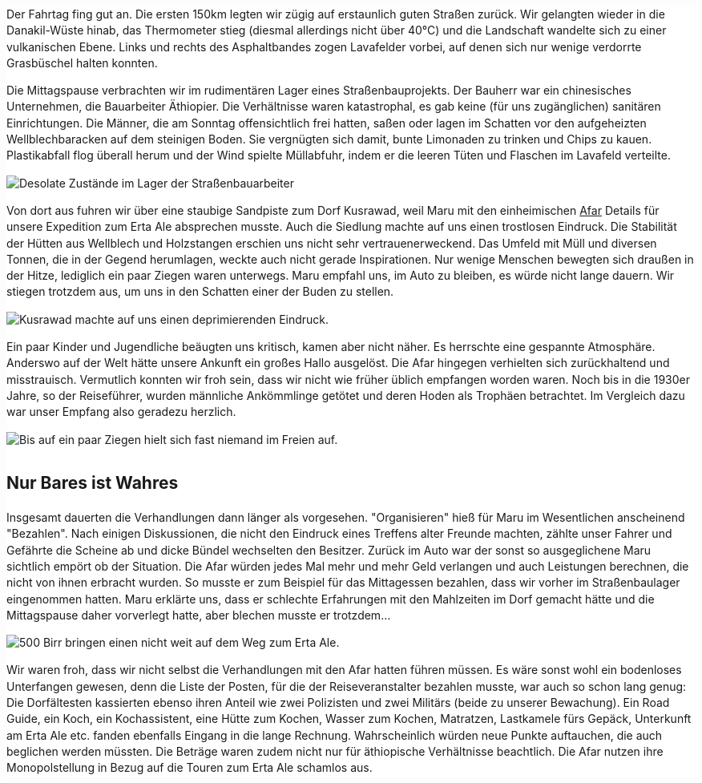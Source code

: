 Der Fahrtag fing gut an. Die ersten 150km legten wir zügig auf erstaunlich guten Straßen zurück. Wir gelangten wieder in die Danakil-Wüste hinab, das Thermometer stieg (diesmal allerdings nicht über 40°C) und die Landschaft wandelte sich zu einer vulkanischen Ebene. Links und rechts des Asphaltbandes zogen Lavafelder vorbei, auf denen sich nur wenige verdorrte Grasbüschel halten konnten.

Die Mittagspause verbrachten wir im rudimentären Lager eines Straßenbauprojekts. Der Bauherr war ein chinesisches Unternehmen, die Bauarbeiter Äthiopier. Die Verhältnisse waren katastrophal, es gab keine (für uns zugänglichen) sanitären Einrichtungen. Die Männer, die am Sonntag offensichtlich frei hatten, saßen oder lagen im Schatten vor den aufgeheizten Wellblechbaracken auf dem steinigen Boden. Sie vergnügten sich damit, bunte Limonaden zu trinken und Chips zu kauen. Plastikabfall flog überall herum und der Wind spielte Müllabfuhr, indem er die leeren Tüten und Flaschen im Lavafeld verteilte.

![Desolate Zustände im Lager der Straßenbauarbeiter](http://wittmann-tours.de/wp-content/uploads/2020/03/CW-20181028-125814-2658-1024x683.jpg)

Von dort aus fuhren wir über eine staubige Sandpiste zum Dorf Kusrawad, weil Maru mit den einheimischen [Afar](<https://de.wikipedia.org/wiki/Afar_(Volk)>) Details für unsere Expedition zum Erta Ale absprechen musste. Auch die Siedlung machte auf uns einen trostlosen Eindruck. Die Stabilität der Hütten aus Wellblech und Holzstangen erschien uns nicht sehr vertrauenerweckend. Das Umfeld mit Müll und diversen Tonnen, die in der Gegend herumlagen, weckte auch nicht gerade Inspirationen. Nur wenige Menschen bewegten sich draußen in der Hitze, lediglich ein paar Ziegen waren unterwegs. Maru empfahl uns, im Auto zu bleiben, es würde nicht lange dauern. Wir stiegen trotzdem aus, um uns in den Schatten einer der Buden zu stellen.

![Kusrawad machte auf uns einen deprimierenden Eindruck.](http://wittmann-tours.de/wp-content/uploads/2020/03/CW-20181028-142937-2676-1-1024x576.jpg)

Ein paar Kinder und Jugendliche beäugten uns kritisch, kamen aber nicht näher. Es herrschte eine gespannte Atmosphäre. Anderswo auf der Welt hätte unsere Ankunft ein großes Hallo ausgelöst. Die Afar hingegen verhielten sich zurückhaltend und misstrauisch. Vermutlich konnten wir froh sein, dass wir nicht wie früher üblich empfangen worden waren. Noch bis in die 1930er Jahre, so der Reiseführer, wurden männliche Ankömmlinge getötet und deren Hoden als Trophäen betrachtet. Im Vergleich dazu war unser Empfang also geradezu herzlich.

![Bis auf ein paar Ziegen hielt sich fast niemand im Freien auf.](http://wittmann-tours.de/wp-content/uploads/2020/03/CW-20181028-142516-2673-1024x683.jpg)

## Nur Bares ist Wahres

Insgesamt dauerten die Verhandlungen dann länger als vorgesehen. "Organisieren" hieß für Maru im Wesentlichen anscheinend "Bezahlen". Nach einigen Diskussionen, die nicht den Eindruck eines Treffens alter Freunde machten, zählte unser Fahrer und Gefährte die Scheine ab und dicke Bündel wechselten den Besitzer. Zurück im Auto war der sonst so ausgeglichene Maru sichtlich empört ob der Situation. Die Afar würden jedes Mal mehr und mehr Geld verlangen und auch Leistungen berechnen, die nicht von ihnen erbracht wurden. So musste er zum Beispiel für das Mittagessen bezahlen, dass wir vorher im Straßenbaulager eingenommen hatten. Maru erklärte uns, dass er schlechte Erfahrungen mit den Mahlzeiten im Dorf gemacht hätte und die Mittagspause daher vorverlegt hatte, aber blechen musste er trotzdem…

![500 Birr bringen einen nicht weit auf dem Weg zum Erta Ale.](http://wittmann-tours.de/wp-content/uploads/2020/03/APC_3616-1024x683.jpg)

Wir waren froh, dass wir nicht selbst die Verhandlungen mit den Afar hatten führen müssen. Es wäre sonst wohl ein bodenloses Unterfangen gewesen, denn die Liste der Posten, für die der Reiseveranstalter bezahlen musste, war auch so schon lang genug: Die Dorfältesten kassierten ebenso ihren Anteil wie zwei Polizisten und zwei Militärs (beide zu unserer Bewachung). Ein Road Guide, ein Koch, ein Kochassistent, eine Hütte zum Kochen, Wasser zum Kochen, Matratzen, Lastkamele fürs Gepäck, Unterkunft am Erta Ale etc. fanden ebenfalls Eingang in die lange Rechnung. Wahrscheinlich würden neue Punkte auftauchen, die auch beglichen werden müssten. Die Beträge waren zudem nicht nur für äthiopische Verhältnisse beachtlich. Die Afar nutzen ihre Monopolstellung in Bezug auf die Touren zum Erta Ale schamlos aus.
